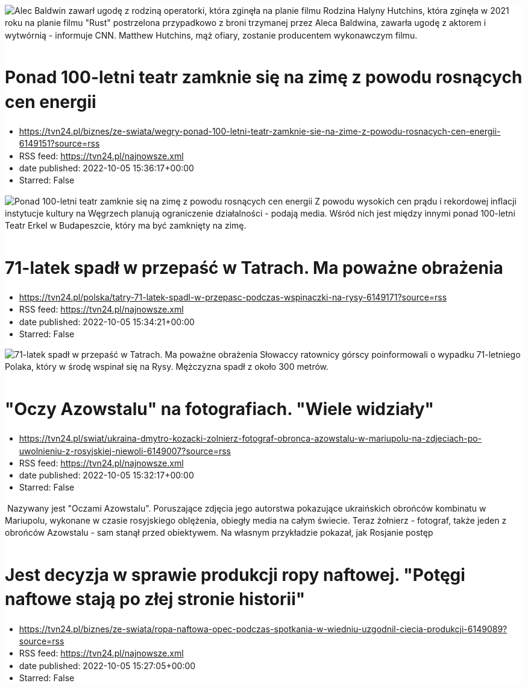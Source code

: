 <img alt="Alec Baldwin zawarł ugodę z rodziną operatorki, która zginęła na planie filmu " src="https://tvn24.pl/najnowsze/cdn-zdjecie-0bmeef-alec-baldwin-5581713/alternates/LANDSCAPE_1280" />
    Rodzina Halyny Hutchins, która zginęła w 2021 roku na planie filmu "Rust" postrzelona przypadkowo z broni trzymanej przez Aleca Baldwina, zawarła ugodę z aktorem i wytwórnią - informuje CNN. Matthew Hutchins, mąż ofiary, zostanie producentem wykonawczym filmu.

# Ponad 100-letni teatr zamknie się na zimę z powodu rosnących cen energii
 - https://tvn24.pl/biznes/ze-swiata/wegry-ponad-100-letni-teatr-zamknie-sie-na-zime-z-powodu-rosnacych-cen-energii-6149151?source=rss
 - RSS feed: https://tvn24.pl/najnowsze.xml
 - date published: 2022-10-05 15:36:17+00:00
 - Starred: False

<img alt="Ponad 100-letni teatr zamknie się na zimę z powodu rosnących cen energii" src="https://tvn24.pl/najnowsze/cdn-zdjecie-9wyp5e-shutterstock1833944770-6149152/alternates/LANDSCAPE_1280" />
    Z powodu wysokich cen prądu i rekordowej inflacji instytucje kultury na Węgrzech planują ograniczenie działalności - podają media. Wśród nich jest między innymi ponad 100-letni Teatr Erkel w Budapeszcie, który ma być zamknięty na zimę.

# 71-latek spadł w przepaść w Tatrach. Ma poważne obrażenia
 - https://tvn24.pl/polska/tatry-71-latek-spadl-w-przepasc-podczas-wspinaczki-na-rysy-6149171?source=rss
 - RSS feed: https://tvn24.pl/najnowsze.xml
 - date published: 2022-10-05 15:34:21+00:00
 - Starred: False

<img alt="71-latek spadł w przepaść w Tatrach. Ma poważne obrażenia" src="https://tvn24.pl/krakow/cdn-zdjecie-rbkmwl-akcja-ratunkowa-hzs-6149162/alternates/LANDSCAPE_1280" />
    Słowaccy ratownicy górscy poinformowali o wypadku 71-letniego Polaka, który w środę wspinał się na Rysy. Mężczyzna spadł z około 300 metrów.

# "Oczy Azowstalu" na fotografiach. "Wiele widziały"
 - https://tvn24.pl/swiat/ukraina-dmytro-kozacki-zolnierz-fotograf-obronca-azowstalu-w-mariupolu-na-zdjeciach-po-uwolnieniu-z-rosyjskiej-niewoli-6149007?source=rss
 - RSS feed: https://tvn24.pl/najnowsze.xml
 - date published: 2022-10-05 15:32:17+00:00
 - Starred: False

<img alt="" src="https://tvn24.pl/najnowsze/cdn-zdjecie-vn91k8-dmytro-orest-kozacki-po-uwolnieniu-z-rosyjskiej-niewoli-6148944/alternates/LANDSCAPE_1280" />
    Nazywany jest "Oczami Azowstalu". Poruszające zdjęcia jego autorstwa pokazujące ukraińskich obrońców kombinatu w Mariupolu, wykonane w czasie rosyjskiego oblężenia, obiegły media na całym świecie. Teraz żołnierz - fotograf, także jeden z obrońców Azowstalu - sam stanął przed obiektywem. Na własnym przykładzie pokazał, jak Rosjanie postęp

# Jest decyzja w sprawie produkcji ropy naftowej. "Potęgi naftowe stają po złej stronie historii"
 - https://tvn24.pl/biznes/ze-swiata/ropa-naftowa-opec-podczas-spotkania-w-wiedniu-uzgodnil-ciecia-produkcji-6149089?source=rss
 - RSS feed: https://tvn24.pl/najnowsze.xml
 - date published: 2022-10-05 15:27:05+00:00
 - Starred: False
